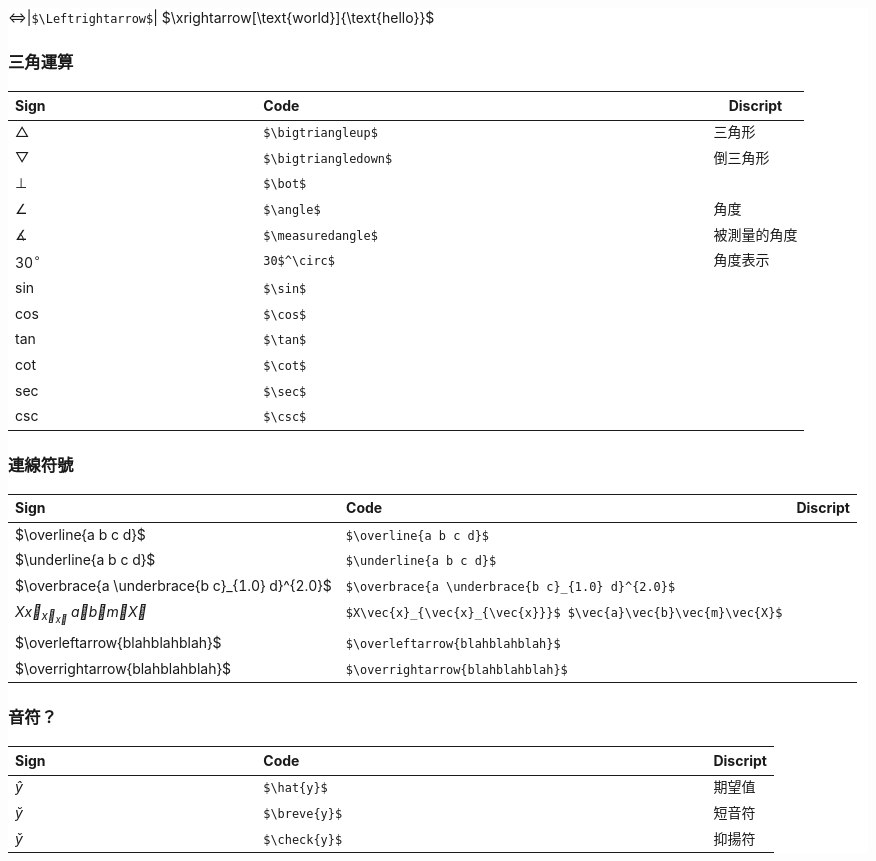 $\Leftrightarrow$|`$\Leftrightarrow$`|
$\xrightarrow[\text{world}]{\text{hello}}$








### 三角運算
Sign <img width=200/>|  Code<img width=400/>|Discript
:---|---|--
$\bigtriangleup$|`$\bigtriangleup$`|三角形
$\bigtriangledown$|`$\bigtriangledown$`|倒三角形
$\bot$|`$\bot$`|
$\angle$|`$\angle$`|角度
$\measuredangle$|`$\measuredangle$`|被測量的角度 
30$^\circ$|`30$^\circ$`|角度表示
$\sin$|`$\sin$`|
$\cos$|`$\cos$`|
$\tan$|`$\tan$`|
$\cot$|`$\cot$`|
$\sec$|`$\sec$`|
$\csc$|`$\csc$`|






### 連線符號
Sign <img width=200/>|  Code<img width=400/>|Discript
:---|---|--
$\overline{a b c d}$|`$\overline{a b c d}$`|
$\underline{a b c d}$|`$\underline{a b c d}$`|
$\overbrace{a \underbrace{b c}_{1.0} d}^{2.0}$|`$\overbrace{a \underbrace{b c}_{1.0} d}^{2.0}$`|
$X\vec{x}_{\vec{x}_{\vec{x}}}$ $\vec{a}\vec{b}\vec{m}\vec{X}$|`$X\vec{x}_{\vec{x}_{\vec{x}}}$ $\vec{a}\vec{b}\vec{m}\vec{X}$`|
$\overleftarrow{blahblahblah}$|`$\overleftarrow{blahblahblah}$`|
$\overrightarrow{blahblahblah}$|`$\overrightarrow{blahblahblah}$`|


### 音符？
Sign <img width=200/>|  Code<img width=400/>|Discript
:---|---|--
$\hat{y}$|`$\hat{y}$`|期望值
$\breve{y}$|`$\breve{y}$`|短音符
$\check{y}$|`$\check{y}$`|抑揚符
